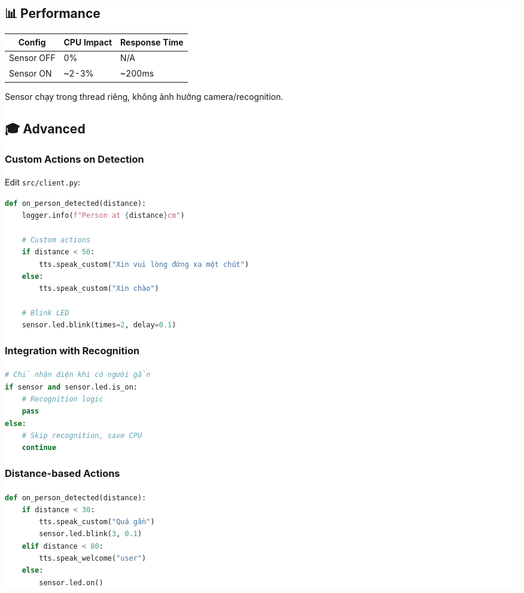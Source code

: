 ## 📊 Performance

| Config | CPU Impact | Response Time |
|--------|-----------|---------------|
| Sensor OFF | 0% | N/A |
| Sensor ON | ~2-3% | ~200ms |

Sensor chạy trong thread riêng, không ảnh hưởng camera/recognition.

## 🎓 Advanced

### Custom Actions on Detection

Edit `src/client.py`:
```python
def on_person_detected(distance):
    logger.info(f"Person at {distance}cm")
    
    # Custom actions
    if distance < 50:
        tts.speak_custom("Xin vui lòng đứng xa một chút")
    else:
        tts.speak_custom("Xin chào")
    
    # Blink LED
    sensor.led.blink(times=2, delay=0.1)
```

### Integration with Recognition

```python
# Chỉ nhận diện khi có người gần
if sensor and sensor.led.is_on:
    # Recognition logic
    pass
else:
    # Skip recognition, save CPU
    continue
```

### Distance-based Actions

```python
def on_person_detected(distance):
    if distance < 30:
        tts.speak_custom("Quá gần")
        sensor.led.blink(3, 0.1)
    elif distance < 80:
        tts.speak_welcome("user")
    else:
        sensor.led.on()
```
